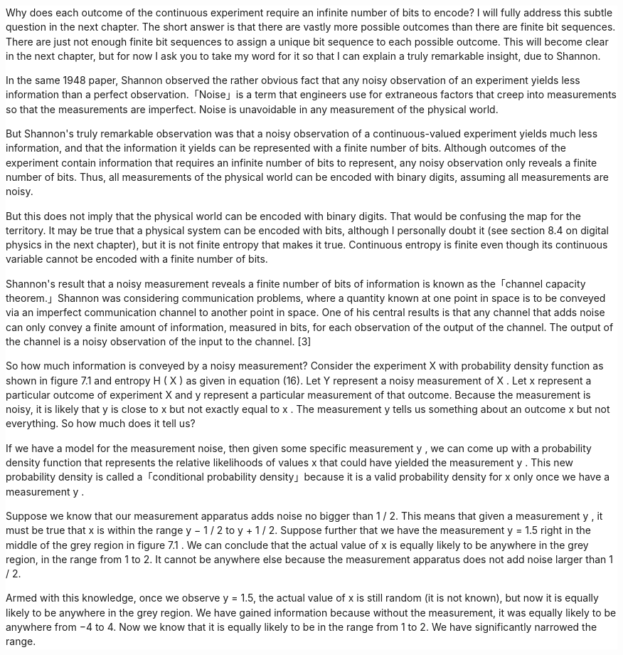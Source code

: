 Why does each outcome of the continuous experiment require an infinite number of bits to encode? I will fully address this subtle question in the next chapter. The short answer is that there are vastly more possible outcomes than there are finite bit sequences. There are just not enough finite bit sequences to assign a unique bit sequence to each possible outcome. This will become clear in the next chapter, but for now I ask you to take my word for it so that I can explain a truly remarkable insight, due to Shannon.

In the same 1948 paper, Shannon observed the rather obvious fact that any noisy observation of an experiment yields less information than a perfect observation.「Noise」is a term that engineers use for extraneous factors that creep into measurements so that the measurements are imperfect. Noise is unavoidable in any measurement of the physical world.

But Shannon's truly remarkable observation was that a noisy observation of a continuous-valued experiment yields much less information, and that the information it yields can be represented with a finite number of bits. Although outcomes of the experiment contain information that requires an infinite number of bits to represent, any noisy observation only reveals a finite number of bits. Thus, all measurements of the physical world can be encoded with binary digits, assuming all measurements are noisy.

But this does not imply that the physical world can be encoded with binary digits. That would be confusing the map for the territory. It may be true that a physical system can be encoded with bits, although I personally doubt it (see section 8.4 on digital physics in the next chapter), but it is not finite entropy that makes it true. Continuous entropy is finite even though its continuous variable cannot be encoded with a finite number of bits.

Shannon's result that a noisy measurement reveals a finite number of bits of information is known as the「channel capacity theorem.」Shannon was considering communication problems, where a quantity known at one point in space is to be conveyed via an imperfect communication channel to another point in space. One of his central results is that any channel that adds noise can only convey a finite amount of information, measured in bits, for each observation of the output of the channel. The output of the channel is a noisy observation of the input to the channel. [3]

So how much information is conveyed by a noisy measurement? Consider the experiment X with probability density function as shown in figure 7.1 and entropy H ( X ) as given in equation (16). Let Y represent a noisy measurement of X . Let x represent a particular outcome of experiment X and y represent a particular measurement of that outcome. Because the measurement is noisy, it is likely that y is close to x but not exactly equal to x . The measurement y tells us something about an outcome x but not everything. So how much does it tell us?

If we have a model for the measurement noise, then given some specific measurement y , we can come up with a probability density function that represents the relative likelihoods of values x that could have yielded the measurement y . This new probability density is called a「conditional probability density」because it is a valid probability density for x only once we have a measurement y .

Suppose we know that our measurement apparatus adds noise no bigger than 1 / 2. This means that given a measurement y , it must be true that x is within the range y − 1 / 2 to y + 1 / 2. Suppose further that we have the measurement y = 1.5 right in the middle of the grey region in figure 7.1 . We can conclude that the actual value of x is equally likely to be anywhere in the grey region, in the range from 1 to 2. It cannot be anywhere else because the measurement apparatus does not add noise larger than 1 / 2.

Armed with this knowledge, once we observe y = 1.5, the actual value of x is still random (it is not known), but now it is equally likely to be anywhere in the grey region. We have gained information because without the measurement, it was equally likely to be anywhere from −4 to 4. Now we know that it is equally likely to be in the range from 1 to 2. We have significantly narrowed the range.

